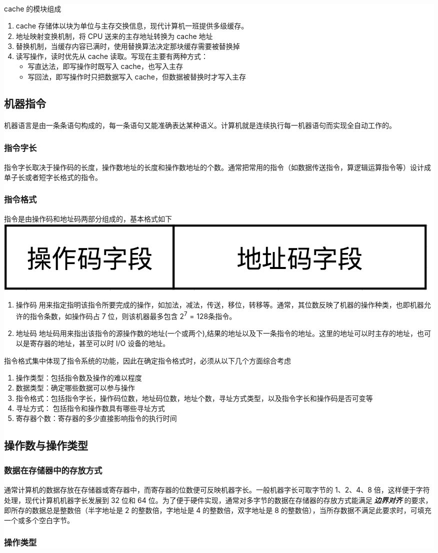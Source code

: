 cache 的模块组成

1. cache 存储体以块为单位与主存交换信息，现代计算机一班提供多级缓存。
2. 地址映射变换机制，将 CPU 送来的主存地址转换为 cache 地址
3. 替换机制，当缓存内容已满时，使用替换算法决定那块缓存需要被替换掉
4. 读写操作，读时优先从 cache 读取。写现在主要有两种方式：
   - 写直达法，即写操作时既写入 cache，也写入主存
   - 写回法，即写操作时只把数据写入 cache，但数据被替换时才写入主存

## 机器指令

机器语言是由一条条语句构成的，每一条语句又能准确表达某种语义。计算机就是连续执行每一机器语句而实现全自动工作的。

### 指令字长

指令字长取决于操作码的长度，操作数地址的长度和操作数地址的个数。通常把常用的指令（如数据传送指令，算逻辑运算指令等）设计成单子长或者短字长格式的指令。

### 指令格式

指令是由操作码和地址码两部分组成的，基本格式如下
![计算机组成笔记_2020-06-09-23-09-06.png](./images/计算机组成笔记_2020-06-09-23-09-06.png)

1. 操作码
   用来指定指明该指令所要完成的操作，如加法，减法，传送，移位，转移等。通常，其位数反映了机器的操作种类，也即机器允许的指令条数，如操作码占 7 位，则该机器最多包含 $2^{7}=128$条指令。

2. 地址码
   地址码用来指出该指令的源操作数的地址(一个或两个),结果的地址以及下一条指令的地址。这里的地址可以时主存的地址，也可以是寄存器的地址，甚至可以时 I/O 设备的地址。

指令格式集中体现了指令系统的功能，因此在确定指令格式时，必须从以下几个方面综合考虑

1. 操作类型：包括指令数及操作的难以程度
2. 数据类型：确定哪些数据可以参与操作
3. 指令格式：包括指令字长，操作码位数，地址码位数，地址个数，寻址方式类型，以及指令字长和操作码是否可变等
4. 寻址方式： 包括指令和操作数具有哪些寻址方式
5. 寄存器个数：寄存器的多少直接影响指令的执行时间

## 操作数与操作类型

### 数据在存储器中的存放方式

通常计算机的数据存放在存储器或寄存器中，而寄存器的位数便可反映机器字长。一般机器字长可取字节的 1、2、4、8 倍，这样便于字符处理，现代计算机机器字长发展到 32 位和 64 位。为了便于硬件实现，通常对多字节的数据在存储器的存放方式能满足 **_边界对齐_** 的要求，即所存的数据总是整数倍（半字地址是 2 的整数倍，字地址是 4 的整数倍，双字地址是 8 的整数倍），当所存数据不满足此要求时，可填充一个或多个空白字节。

### 操作类型
